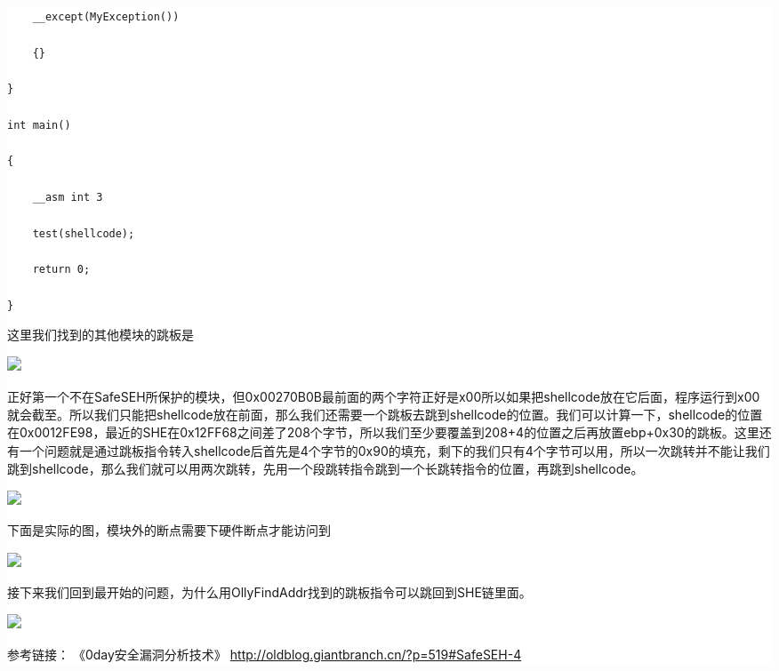 		__except(MyException())

		{}

	}

	int main()

	{

		__asm int 3

		test(shellcode);

		return 0;

	}

这里我们找到的其他模块的跳板是

![](<http://ww1.sinaimg.cn/large/7fb67c86gy1g1f4a42xhqj20lh0gwdhf.jpg>)

正好第一个不在SafeSEH所保护的模块，但0x00270B0B最前面的两个字符正好是x00所以如果把shellcode放在它后面，程序运行到x00就会截至。所以我们只能把shellcode放在前面，那么我们还需要一个跳板去跳到shellcode的位置。我们可以计算一下，shellcode的位置在0x0012FE98，最近的SHE在0x12FF68之间差了208个字节，所以我们至少要覆盖到208+4的位置之后再放置ebp+0x30的跳板。这里还有一个问题就是通过跳板指令转入shellcode后首先是4个字节的0x90的填充，剩下的我们只有4个字节可以用，所以一次跳转并不能让我们跳到shellcode，那么我们就可以用两次跳转，先用一个段跳转指令跳到一个长跳转指令的位置，再跳到shellcode。

![](<http://ww1.sinaimg.cn/large/7fb67c86gy1g1f4uh4u6uj20d10b8wh2.jpg>)

下面是实际的图，模块外的断点需要下硬件断点才能访问到

![](<http://ww1.sinaimg.cn/large/7fb67c86gy1g1f4vkrw61j20eu03wjrc.jpg>)

接下来我们回到最开始的问题，为什么用OllyFindAddr找到的跳板指令可以跳回到SHE链里面。

![](<http://ww1.sinaimg.cn/large/7fb67c86gy1g1f4ye1ufvj20zy0f47h8.jpg>)

参考链接：
《0day安全漏洞分析技术》
http://oldblog.giantbranch.cn/?p=519#SafeSEH-4
